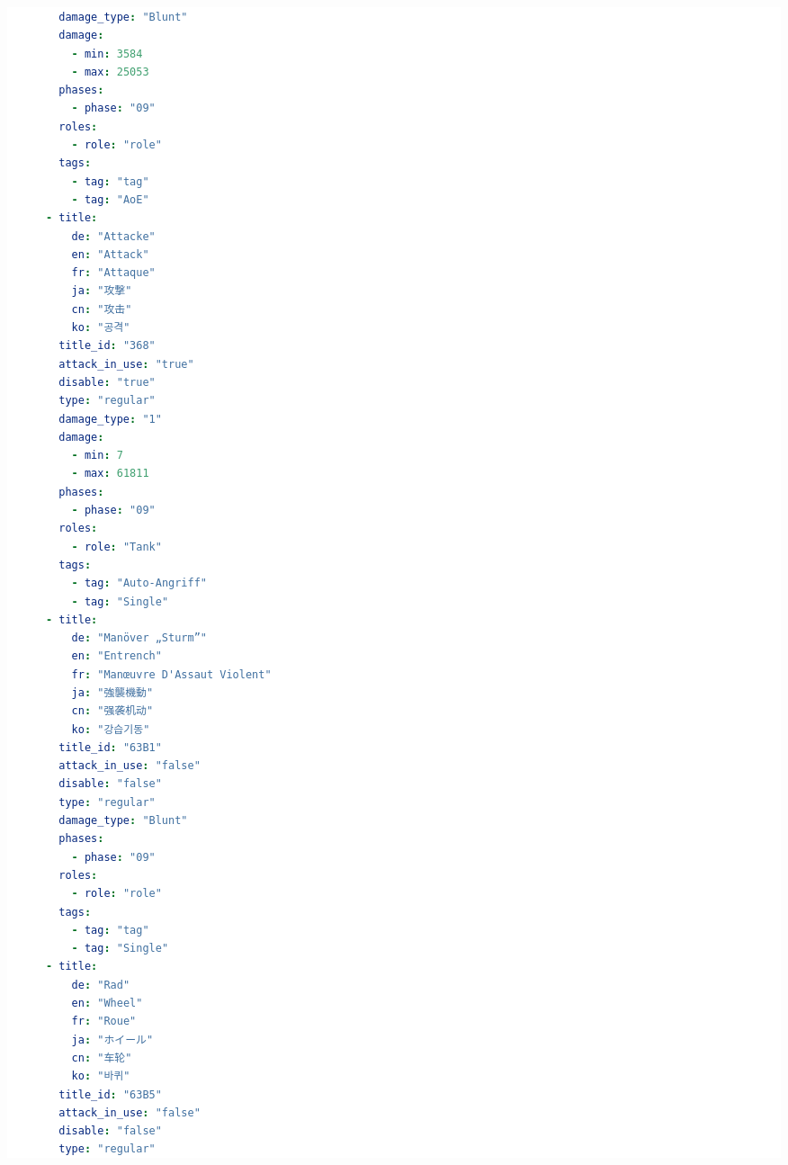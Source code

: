 ```yaml
        damage_type: "Blunt"
        damage:
          - min: 3584
          - max: 25053
        phases:
          - phase: "09"
        roles:
          - role: "role"
        tags:
          - tag: "tag"
          - tag: "AoE"
      - title:
          de: "Attacke"
          en: "Attack"
          fr: "Attaque"
          ja: "攻撃"
          cn: "攻击"
          ko: "공격"
        title_id: "368"
        attack_in_use: "true"
        disable: "true"
        type: "regular"
        damage_type: "1"
        damage:
          - min: 7
          - max: 61811
        phases:
          - phase: "09"
        roles:
          - role: "Tank"
        tags:
          - tag: "Auto-Angriff"
          - tag: "Single"
      - title:
          de: "Manöver „Sturm”"
          en: "Entrench"
          fr: "Manœuvre D'Assaut Violent"
          ja: "強襲機動"
          cn: "强袭机动"
          ko: "강습기동"
        title_id: "63B1"
        attack_in_use: "false"
        disable: "false"
        type: "regular"
        damage_type: "Blunt"
        phases:
          - phase: "09"
        roles:
          - role: "role"
        tags:
          - tag: "tag"
          - tag: "Single"
      - title:
          de: "Rad"
          en: "Wheel"
          fr: "Roue"
          ja: "ホイール"
          cn: "车轮"
          ko: "바퀴"
        title_id: "63B5"
        attack_in_use: "false"
        disable: "false"
        type: "regular"
```